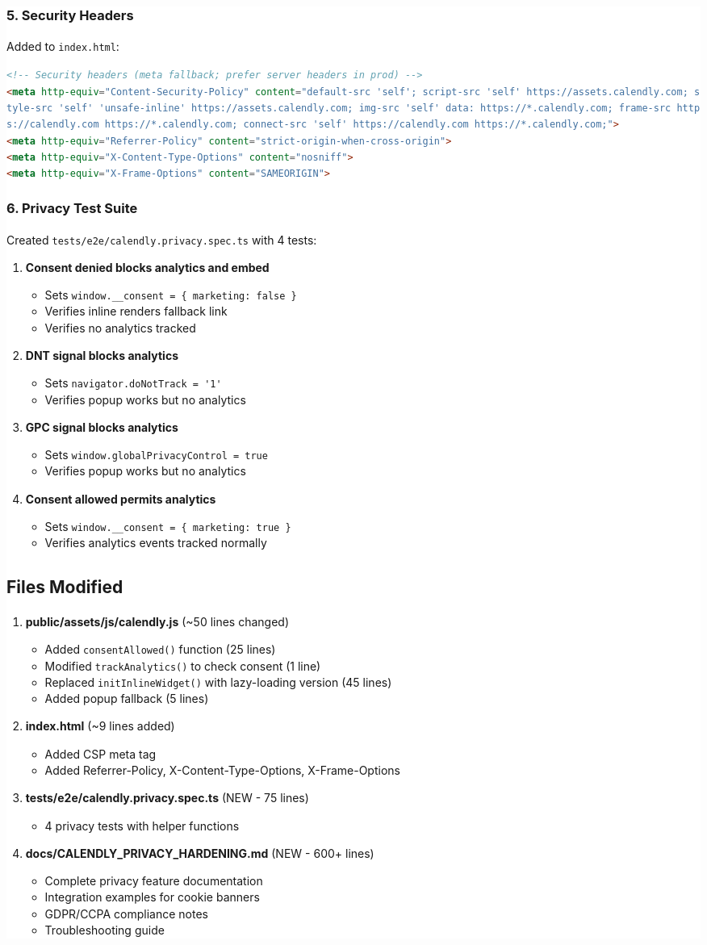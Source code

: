 ### 5. Security Headers

Added to `index.html`:

```html
<!-- Security headers (meta fallback; prefer server headers in prod) -->
<meta http-equiv="Content-Security-Policy" content="default-src 'self'; script-src 'self' https://assets.calendly.com; style-src 'self' 'unsafe-inline' https://assets.calendly.com; img-src 'self' data: https://*.calendly.com; frame-src https://calendly.com https://*.calendly.com; connect-src 'self' https://calendly.com https://*.calendly.com;">
<meta http-equiv="Referrer-Policy" content="strict-origin-when-cross-origin">
<meta http-equiv="X-Content-Type-Options" content="nosniff">
<meta http-equiv="X-Frame-Options" content="SAMEORIGIN">
```

### 6. Privacy Test Suite

Created `tests/e2e/calendly.privacy.spec.ts` with 4 tests:

1. **Consent denied blocks analytics and embed**
   - Sets `window.__consent = { marketing: false }`
   - Verifies inline renders fallback link
   - Verifies no analytics tracked

2. **DNT signal blocks analytics**
   - Sets `navigator.doNotTrack = '1'`
   - Verifies popup works but no analytics

3. **GPC signal blocks analytics**
   - Sets `window.globalPrivacyControl = true`
   - Verifies popup works but no analytics

4. **Consent allowed permits analytics**
   - Sets `window.__consent = { marketing: true }`
   - Verifies analytics events tracked normally

## Files Modified

1. **public/assets/js/calendly.js** (~50 lines changed)
   - Added `consentAllowed()` function (25 lines)
   - Modified `trackAnalytics()` to check consent (1 line)
   - Replaced `initInlineWidget()` with lazy-loading version (45 lines)
   - Added popup fallback (5 lines)

2. **index.html** (~9 lines added)
   - Added CSP meta tag
   - Added Referrer-Policy, X-Content-Type-Options, X-Frame-Options

3. **tests/e2e/calendly.privacy.spec.ts** (NEW - 75 lines)
   - 4 privacy tests with helper functions

4. **docs/CALENDLY_PRIVACY_HARDENING.md** (NEW - 600+ lines)
   - Complete privacy feature documentation
   - Integration examples for cookie banners
   - GDPR/CCPA compliance notes
   - Troubleshooting guide
